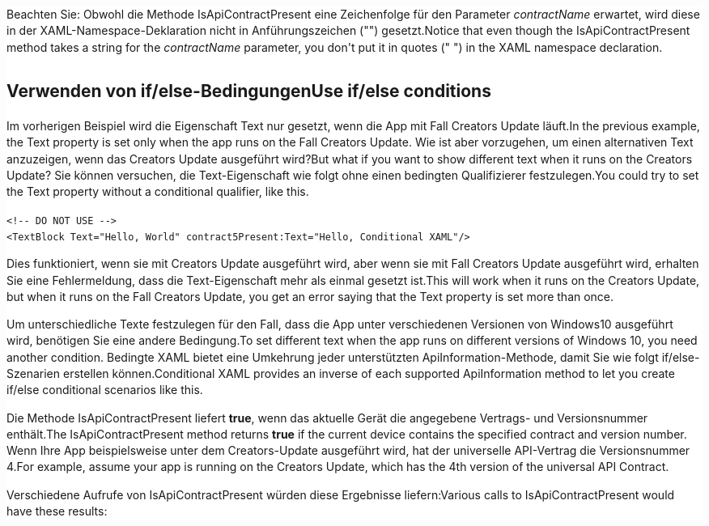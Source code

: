 <span data-ttu-id="5d4df-146">Beachten Sie: Obwohl die Methode IsApiContractPresent eine Zeichenfolge für den Parameter *contractName* erwartet, wird diese in der XAML-Namespace-Deklaration nicht in Anführungszeichen ("") gesetzt.</span><span class="sxs-lookup"><span data-stu-id="5d4df-146">Notice that even though the IsApiContractPresent method takes a string for the *contractName* parameter, you don't put it in quotes (" ") in the XAML namespace declaration.</span></span>

## <a name="use-ifelse-conditions"></a><span data-ttu-id="5d4df-147">Verwenden von if/else-Bedingungen</span><span class="sxs-lookup"><span data-stu-id="5d4df-147">Use if/else conditions</span></span>

<span data-ttu-id="5d4df-148">Im vorherigen Beispiel wird die Eigenschaft Text nur gesetzt, wenn die App mit Fall Creators Update läuft.</span><span class="sxs-lookup"><span data-stu-id="5d4df-148">In the previous example, the Text property is set only when the app runs on the Fall Creators Update.</span></span> <span data-ttu-id="5d4df-149">Wie ist aber vorzugehen, um einen alternativen Text anzuzeigen, wenn das Creators Update ausgeführt wird?</span><span class="sxs-lookup"><span data-stu-id="5d4df-149">But what if you want to show different text when it runs on the Creators Update?</span></span> <span data-ttu-id="5d4df-150">Sie können versuchen, die Text-Eigenschaft wie folgt ohne einen bedingten Qualifizierer festzulegen.</span><span class="sxs-lookup"><span data-stu-id="5d4df-150">You could try to set the Text property without a conditional qualifier, like this.</span></span>

```xaml
<!-- DO NOT USE -->
<TextBlock Text="Hello, World" contract5Present:Text="Hello, Conditional XAML"/>
```

<span data-ttu-id="5d4df-151">Dies funktioniert, wenn sie mit Creators Update ausgeführt wird, aber wenn sie mit Fall Creators Update ausgeführt wird, erhalten Sie eine Fehlermeldung, dass die Text-Eigenschaft mehr als einmal gesetzt ist.</span><span class="sxs-lookup"><span data-stu-id="5d4df-151">This will work when it runs on the Creators Update, but when it runs on the Fall Creators Update, you get an error saying that the Text property is set more than once.</span></span>

<span data-ttu-id="5d4df-152">Um unterschiedliche Texte festzulegen für den Fall, dass die App unter verschiedenen Versionen von Windows10 ausgeführt wird, benötigen Sie eine andere Bedingung.</span><span class="sxs-lookup"><span data-stu-id="5d4df-152">To set different text when the app runs on different versions of Windows 10, you need another condition.</span></span> <span data-ttu-id="5d4df-153">Bedingte XAML bietet eine Umkehrung jeder unterstützten ApiInformation-Methode, damit Sie wie folgt if/else-Szenarien erstellen können.</span><span class="sxs-lookup"><span data-stu-id="5d4df-153">Conditional XAML provides an inverse of each supported ApiInformation method to let you create if/else conditional scenarios like this.</span></span>

<span data-ttu-id="5d4df-154">Die Methode IsApiContractPresent liefert **true**, wenn das aktuelle Gerät die angegebene Vertrags- und Versionsnummer enthält.</span><span class="sxs-lookup"><span data-stu-id="5d4df-154">The IsApiContractPresent method returns **true** if the current device contains the specified contract and version number.</span></span> <span data-ttu-id="5d4df-155">Wenn Ihre App beispielsweise unter dem Creators-Update ausgeführt wird, hat der universelle API-Vertrag die Versionsnummer 4.</span><span class="sxs-lookup"><span data-stu-id="5d4df-155">For example, assume your app is running on the Creators Update, which has the 4th version of the universal API Contract.</span></span>

<span data-ttu-id="5d4df-156">Verschiedene Aufrufe von IsApiContractPresent würden diese Ergebnisse liefern:</span><span class="sxs-lookup"><span data-stu-id="5d4df-156">Various calls to IsApiContractPresent would have these results:</span></span>
